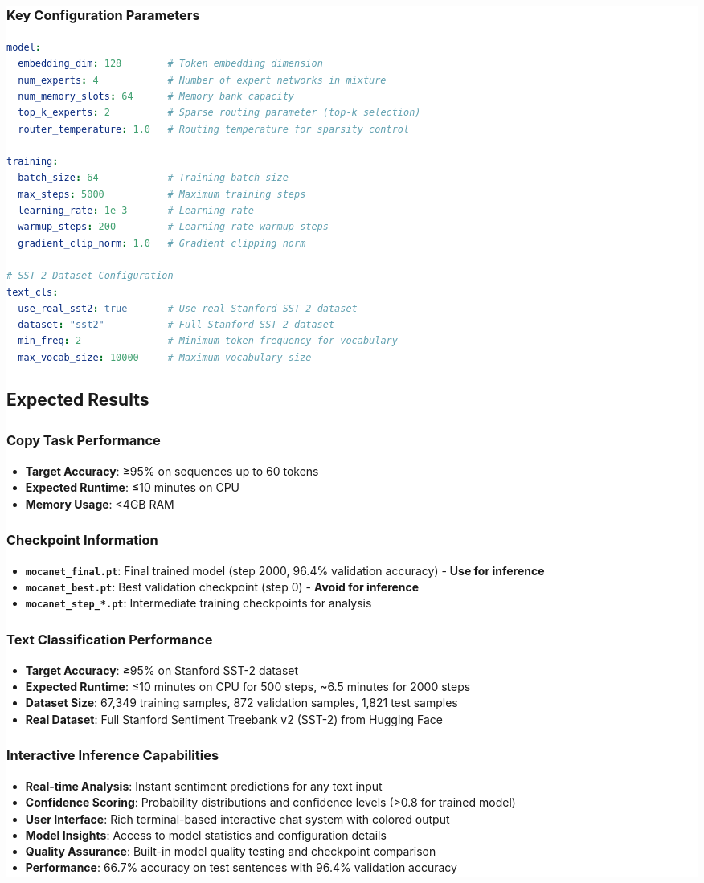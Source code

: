 ### Key Configuration Parameters

```yaml
model:
  embedding_dim: 128        # Token embedding dimension
  num_experts: 4            # Number of expert networks in mixture
  num_memory_slots: 64      # Memory bank capacity
  top_k_experts: 2          # Sparse routing parameter (top-k selection)
  router_temperature: 1.0   # Routing temperature for sparsity control

training:
  batch_size: 64            # Training batch size
  max_steps: 5000           # Maximum training steps
  learning_rate: 1e-3       # Learning rate
  warmup_steps: 200         # Learning rate warmup steps
  gradient_clip_norm: 1.0   # Gradient clipping norm

# SST-2 Dataset Configuration
text_cls:
  use_real_sst2: true       # Use real Stanford SST-2 dataset
  dataset: "sst2"           # Full Stanford SST-2 dataset
  min_freq: 2               # Minimum token frequency for vocabulary
  max_vocab_size: 10000     # Maximum vocabulary size
```

## Expected Results

### Copy Task Performance
- **Target Accuracy**: ≥95% on sequences up to 60 tokens
- **Expected Runtime**: ≤10 minutes on CPU
- **Memory Usage**: <4GB RAM

### Checkpoint Information
- **`mocanet_final.pt`**: Final trained model (step 2000, 96.4% validation accuracy) - **Use for inference**
- **`mocanet_best.pt`**: Best validation checkpoint (step 0) - **Avoid for inference**
- **`mocanet_step_*.pt`**: Intermediate training checkpoints for analysis

### Text Classification Performance
- **Target Accuracy**: ≥95% on Stanford SST-2 dataset
- **Expected Runtime**: ≤10 minutes on CPU for 500 steps, ~6.5 minutes for 2000 steps
- **Dataset Size**: 67,349 training samples, 872 validation samples, 1,821 test samples
- **Real Dataset**: Full Stanford Sentiment Treebank v2 (SST-2) from Hugging Face

### Interactive Inference Capabilities
- **Real-time Analysis**: Instant sentiment predictions for any text input
- **Confidence Scoring**: Probability distributions and confidence levels (>0.8 for trained model)
- **User Interface**: Rich terminal-based interactive chat system with colored output
- **Model Insights**: Access to model statistics and configuration details
- **Quality Assurance**: Built-in model quality testing and checkpoint comparison
- **Performance**: 66.7% accuracy on test sentences with 96.4% validation accuracy
